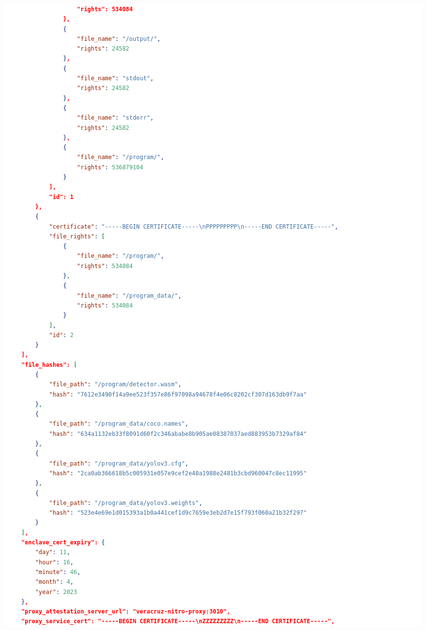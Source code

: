    ```json
                        "rights": 534084
                    },
                    {
                        "file_name": "/output/",
                        "rights": 24582
                    },
                    {
                        "file_name": "stdout",
                        "rights": 24582
                    },
                    {
                        "file_name": "stderr",
                        "rights": 24582
                    },
                    {
                        "file_name": "/program/",
                        "rights": 536879104
                    }
                ],
                "id": 1
            },
            {
                "certificate": "-----BEGIN CERTIFICATE-----\nPPPPPPPPP\n-----END CERTIFICATE-----",
                "file_rights": [
                    {
                        "file_name": "/program/",
                        "rights": 534084
                    },
                    {
                        "file_name": "/program_data/",
                        "rights": 534084
                    }
                ],
                "id": 2
            }
        ],
        "file_hashes": [
            {
                "file_path": "/program/detector.wasm",
                "hash": "7612e3490f14a9ee523f357e86f97098a94678f4e06c8202cf307d163db9f7aa"
            },
            {
                "file_path": "/program_data/coco.names",
                "hash": "634a1132eb33f8091d60f2c346ababe8b905ae08387037aed883953b7329af84"
            },
            {
                "file_path": "/program_data/yolov3.cfg",
                "hash": "2ca0ab366618b5c005931e057e9cef2e40a1988e2481b3cbd960047c8ec11995"
            },
            {
                "file_path": "/program_data/yolov3.weights",
                "hash": "523e4e69e1d015393a1b0a441cef1d9c7659e3eb2d7e15f793f060a21b32f297"
            }
        ],
        "enclave_cert_expiry": {
            "day": 11,
            "hour": 16,
            "minute": 46,
            "month": 4,
            "year": 2023
        },
        "proxy_attestation_server_url": "veracruz-nitro-proxy:3010",
        "proxy_service_cert": "-----BEGIN CERTIFICATE-----\nZZZZZZZZZ\n-----END CERTIFICATE-----",
   ```